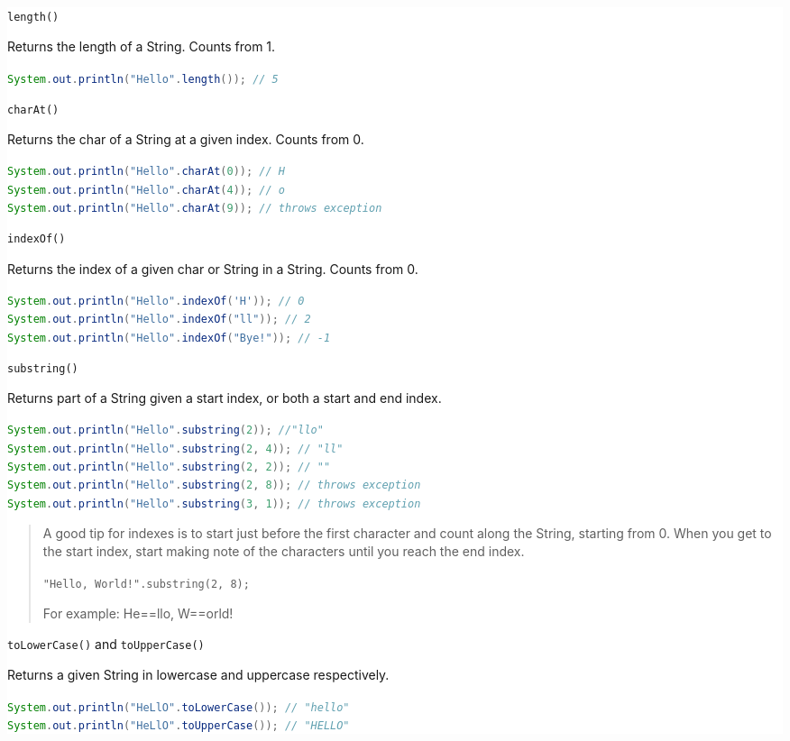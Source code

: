 `length()`

Returns the length of a String. Counts from 1.

```java
System.out.println("Hello".length()); // 5
```



`charAt()`

Returns the char of a String at a given index. Counts from 0.

```java
System.out.println("Hello".charAt(0)); // H
System.out.println("Hello".charAt(4)); // o
System.out.println("Hello".charAt(9)); // throws exception
```



`indexOf()`

Returns the index of a given char or String in a String. Counts from 0.

 ```java
System.out.println("Hello".indexOf('H')); // 0
System.out.println("Hello".indexOf("ll")); // 2
System.out.println("Hello".indexOf("Bye!")); // -1
 ```



`substring()`

Returns part of a String given a start index, or both a start and end index.

 ```java
System.out.println("Hello".substring(2)); //"llo" 
System.out.println("Hello".substring(2, 4)); // "ll"
System.out.println("Hello".substring(2, 2)); // ""
System.out.println("Hello".substring(2, 8)); // throws exception
System.out.println("Hello".substring(3, 1)); // throws exception
 ```

>   A good tip for indexes is to start just before the first character and count along the String, starting from 0. When you get to the start index, start making note of the characters until you reach the end index.
>
>   `"Hello, World!".substring(2, 8);`
>
>   For example: He==llo, W==orld! 



`toLowerCase()` and `toUpperCase()`

Returns a given String in lowercase and uppercase respectively.

```java
System.out.println("HeLlO".toLowerCase()); // "hello"
System.out.println("HeLlO".toUpperCase()); // "HELLO"
```
